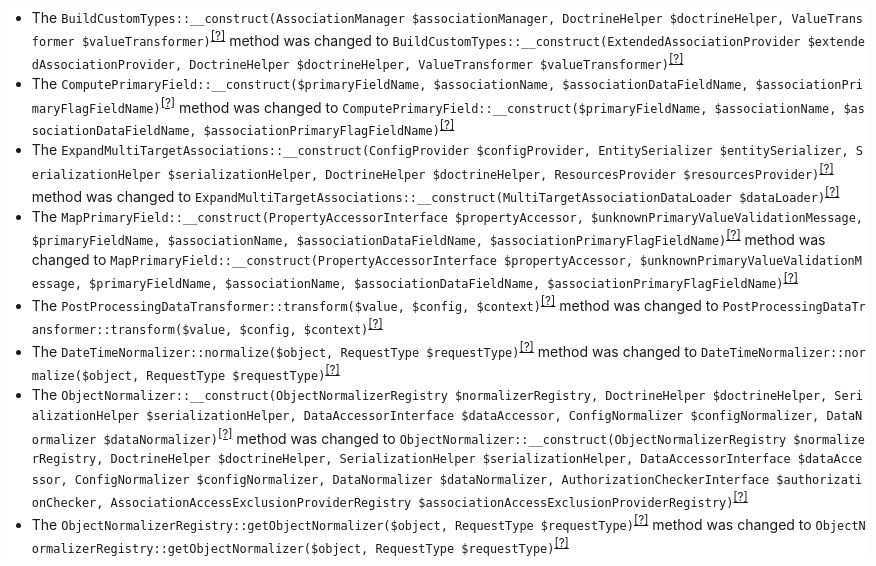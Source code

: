 * The `BuildCustomTypes::__construct(AssociationManager $associationManager, DoctrineHelper $doctrineHelper, ValueTransformer $valueTransformer)`<sup>[[?]](https://github.com/oroinc/platform/tree/5.0.0/src/Oro/Bundle/ApiBundle/Processor/CustomizeLoadedData/BuildCustomTypes.php#L34 "Oro\Bundle\ApiBundle\Processor\CustomizeLoadedData\BuildCustomTypes")</sup> method was changed to `BuildCustomTypes::__construct(ExtendedAssociationProvider $extendedAssociationProvider, DoctrineHelper $doctrineHelper, ValueTransformer $valueTransformer)`<sup>[[?]](https://github.com/oroinc/platform/tree/5.1.0-rc.1/src/Oro/Bundle/ApiBundle/Processor/CustomizeLoadedData/BuildCustomTypes.php#L29 "Oro\Bundle\ApiBundle\Processor\CustomizeLoadedData\BuildCustomTypes")</sup>
* The `ComputePrimaryField::__construct($primaryFieldName, $associationName, $associationDataFieldName, $associationPrimaryFlagFieldName)`<sup>[[?]](https://github.com/oroinc/platform/tree/5.0.0/src/Oro/Bundle/ApiBundle/Processor/CustomizeLoadedData/ComputePrimaryField.php#L37 "Oro\Bundle\ApiBundle\Processor\CustomizeLoadedData\ComputePrimaryField")</sup> method was changed to `ComputePrimaryField::__construct($primaryFieldName, $associationName, $associationDataFieldName, $associationPrimaryFlagFieldName)`<sup>[[?]](https://github.com/oroinc/platform/tree/5.1.0-rc.1/src/Oro/Bundle/ApiBundle/Processor/CustomizeLoadedData/ComputePrimaryField.php#L24 "Oro\Bundle\ApiBundle\Processor\CustomizeLoadedData\ComputePrimaryField")</sup>
* The `ExpandMultiTargetAssociations::__construct(ConfigProvider $configProvider, EntitySerializer $entitySerializer, SerializationHelper $serializationHelper, DoctrineHelper $doctrineHelper, ResourcesProvider $resourcesProvider)`<sup>[[?]](https://github.com/oroinc/platform/tree/5.0.0/src/Oro/Bundle/ApiBundle/Processor/CustomizeLoadedData/ExpandMultiTargetAssociations.php#L46 "Oro\Bundle\ApiBundle\Processor\CustomizeLoadedData\ExpandMultiTargetAssociations")</sup> method was changed to `ExpandMultiTargetAssociations::__construct(MultiTargetAssociationDataLoader $dataLoader)`<sup>[[?]](https://github.com/oroinc/platform/tree/5.1.0-rc.1/src/Oro/Bundle/ApiBundle/Processor/CustomizeLoadedData/ExpandMultiTargetAssociations.php#L28 "Oro\Bundle\ApiBundle\Processor\CustomizeLoadedData\ExpandMultiTargetAssociations")</sup>
* The `MapPrimaryField::__construct(PropertyAccessorInterface $propertyAccessor, $unknownPrimaryValueValidationMessage, $primaryFieldName, $associationName, $associationDataFieldName, $associationPrimaryFlagFieldName)`<sup>[[?]](https://github.com/oroinc/platform/tree/5.0.0/src/Oro/Bundle/ApiBundle/Processor/CustomizeFormData/MapPrimaryField.php#L51 "Oro\Bundle\ApiBundle\Processor\CustomizeFormData\MapPrimaryField")</sup> method was changed to `MapPrimaryField::__construct(PropertyAccessorInterface $propertyAccessor, $unknownPrimaryValueValidationMessage, $primaryFieldName, $associationName, $associationDataFieldName, $associationPrimaryFlagFieldName)`<sup>[[?]](https://github.com/oroinc/platform/tree/5.1.0-rc.1/src/Oro/Bundle/ApiBundle/Processor/CustomizeFormData/MapPrimaryField.php#L32 "Oro\Bundle\ApiBundle\Processor\CustomizeFormData\MapPrimaryField")</sup>
* The `PostProcessingDataTransformer::transform($value, $config, $context)`<sup>[[?]](https://github.com/oroinc/platform/tree/5.0.0/src/Oro/Bundle/ApiBundle/PostProcessor/PostProcessingDataTransformer.php#L27 "Oro\Bundle\ApiBundle\PostProcessor\PostProcessingDataTransformer")</sup> method was changed to `PostProcessingDataTransformer::transform($value, $config, $context)`<sup>[[?]](https://github.com/oroinc/platform/tree/5.1.0-rc.1/src/Oro/Bundle/ApiBundle/PostProcessor/PostProcessingDataTransformer.php#L24 "Oro\Bundle\ApiBundle\PostProcessor\PostProcessingDataTransformer")</sup>
* The `DateTimeNormalizer::normalize($object, RequestType $requestType)`<sup>[[?]](https://github.com/oroinc/platform/tree/5.0.0/src/Oro/Bundle/ApiBundle/Normalizer/DateTimeNormalizer.php#L26 "Oro\Bundle\ApiBundle\Normalizer\DateTimeNormalizer")</sup> method was changed to `DateTimeNormalizer::normalize($object, RequestType $requestType)`<sup>[[?]](https://github.com/oroinc/platform/tree/5.1.0-rc.1/src/Oro/Bundle/ApiBundle/Normalizer/DateTimeNormalizer.php#L25 "Oro\Bundle\ApiBundle\Normalizer\DateTimeNormalizer")</sup>
* The `ObjectNormalizer::__construct(ObjectNormalizerRegistry $normalizerRegistry, DoctrineHelper $doctrineHelper, SerializationHelper $serializationHelper, DataAccessorInterface $dataAccessor, ConfigNormalizer $configNormalizer, DataNormalizer $dataNormalizer)`<sup>[[?]](https://github.com/oroinc/platform/tree/5.0.0/src/Oro/Bundle/ApiBundle/Normalizer/ObjectNormalizer.php#L46 "Oro\Bundle\ApiBundle\Normalizer\ObjectNormalizer")</sup> method was changed to `ObjectNormalizer::__construct(ObjectNormalizerRegistry $normalizerRegistry, DoctrineHelper $doctrineHelper, SerializationHelper $serializationHelper, DataAccessorInterface $dataAccessor, ConfigNormalizer $configNormalizer, DataNormalizer $dataNormalizer, AuthorizationCheckerInterface $authorizationChecker, AssociationAccessExclusionProviderRegistry $associationAccessExclusionProviderRegistry)`<sup>[[?]](https://github.com/oroinc/platform/tree/5.1.0-rc.1/src/Oro/Bundle/ApiBundle/Normalizer/ObjectNormalizer.php#L43 "Oro\Bundle\ApiBundle\Normalizer\ObjectNormalizer")</sup>
* The `ObjectNormalizerRegistry::getObjectNormalizer($object, RequestType $requestType)`<sup>[[?]](https://github.com/oroinc/platform/tree/5.0.0/src/Oro/Bundle/ApiBundle/Normalizer/ObjectNormalizerRegistry.php#L44 "Oro\Bundle\ApiBundle\Normalizer\ObjectNormalizerRegistry")</sup> method was changed to `ObjectNormalizerRegistry::getObjectNormalizer($object, RequestType $requestType)`<sup>[[?]](https://github.com/oroinc/platform/tree/5.1.0-rc.1/src/Oro/Bundle/ApiBundle/Normalizer/ObjectNormalizerRegistry.php#L35 "Oro\Bundle\ApiBundle\Normalizer\ObjectNormalizerRegistry")</sup>